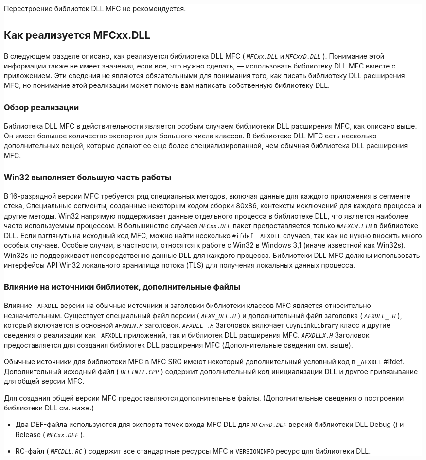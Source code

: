 Перестроение библиотек DLL MFC не рекомендуется.

## <a name="how-the-mfcxxdll-is-implemented"></a><a name="_mfcnotes_how_the_mfc30.dll_is_implemented"></a> Как реализуется MFCxx.DLL

В следующем разделе описано, как реализуется библиотека DLL MFC ( *`MFCxx.DLL`* и *`MFCxxD.DLL`* ). Понимание этой информации также не имеет значения, если все, что нужно сделать, — использовать библиотеку DLL MFC вместе с приложением. Эти сведения не являются обязательными для понимания того, как писать библиотеку DLL расширения MFC, но понимание этой реализации может помочь вам написать собственную библиотеку DLL.

### <a name="implementation-overview"></a>Обзор реализации

Библиотека DLL MFC в действительности является особым случаем библиотеки DLL расширения MFC, как описано выше. Он имеет большое количество экспортов для большого числа классов. В библиотеке DLL MFC есть несколько дополнительных вещей, которые делают ее еще более специализированной, чем обычная библиотека DLL расширения MFC.

### <a name="win32-does-most-of-the-work"></a>Win32 выполняет большую часть работы

В 16-разрядной версии MFC требуется ряд специальных методов, включая данные для каждого приложения в сегменте стека, Специальные сегменты, созданные некоторым кодом сборки 80x86, контексты исключений для каждого процесса и другие методы. Win32 напрямую поддерживает данные отдельного процесса в библиотеке DLL, что является наиболее часто используемым процессом. В большинстве случаев *`MFCxx.DLL`* пакет предоставляется только *`NAFXCW.LIB`* в библиотеке DLL. Если взглянуть на исходный код MFC, можно найти несколько `#ifdef _AFXDLL` случаев, так как не нужно вносить много особых случаев. Особые случаи, в частности, относятся к работе с Win32 в Windows 3,1 (иначе известной как Win32s). Win32s не поддерживает непосредственно данные DLL для каждого процесса. Библиотеки DLL MFC должны использовать интерфейсы API Win32 локального хранилища потока (TLS) для получения локальных данных процесса.

### <a name="impact-on-library-sources-additional-files"></a>Влияние на источники библиотек, дополнительные файлы

Влияние `_AFXDLL` версии на обычные источники и заголовки библиотеки классов MFC является относительно незначительным. Существует специальный файл версии ( *`AFXV_DLL.H`* ) и дополнительный файл заголовка ( *`AFXDLL_.H`* ), который включается в основной *`AFXWIN.H`* заголовок. *`AFXDLL_.H`* Заголовок включает `CDynLinkLibrary` класс и другие сведения о реализации как `_AFXDLL` приложений, так и библиотек DLL расширения MFC. *`AFXDLLX.H`* Заголовок предоставляется для создания библиотек DLL расширения MFC (Дополнительные сведения см. выше).

Обычные источники для библиотеки MFC в MFC SRC имеют некоторый дополнительный условный код в `_AFXDLL` #ifdef. Дополнительный исходный файл ( *`DLLINIT.CPP`* ) содержит дополнительный код инициализации DLL и другое привязывание для общей версии MFC.

Для создания общей версии MFC предоставляются дополнительные файлы. (Дополнительные сведения о построении библиотеки DLL см. ниже.)

- Два DEF-файла используются для экспорта точек входа MFC DLL для *`MFCxxD.DEF`* версий библиотеки DLL Debug () и Release ( *`MFCxx.DEF`* ).

- RC-файл ( *`MFCDLL.RC`* ) содержит все стандартные ресурсы MFC и `VERSIONINFO` ресурс для библиотеки DLL.
